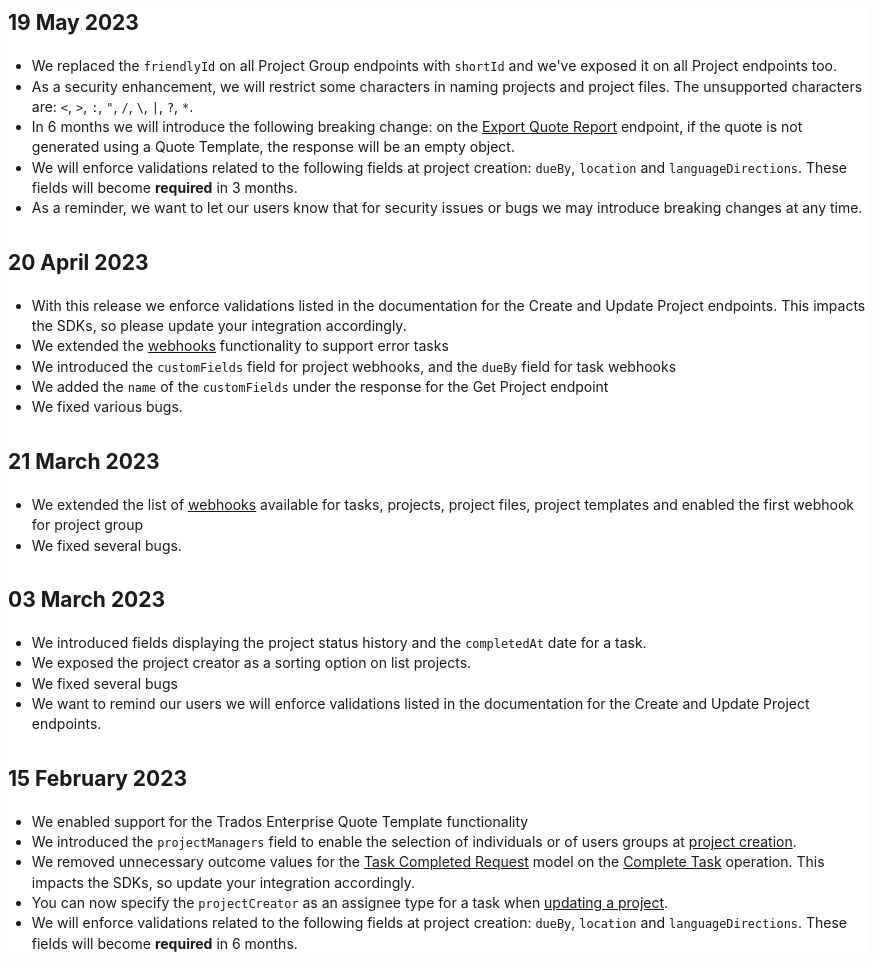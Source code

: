 
## 19 May 2023
- We replaced the `friendlyId` on all Project Group endpoints with `shortId` and we've exposed it on all Project endpoints too. 
- As a security enhancement, we will restrict some characters in naming projects and project files. The unsupported characters are: `<`, `>`, `:`, `"`, `/`, `\`, `|`, `?`, `*`. 
- In 6 months we will introduce the following breaking change: on the [Export Quote Report](../reference/Public-API.v1.json/paths/~1projects~1{projectId}~1quote-report~1export/post) endpoint, if the quote is not generated using a Quote Template, the response will be an empty object. 
- We will enforce validations related to the following fields at project creation: `dueBy`, `location` and `languageDirections`. These fields will become **required** in 3 months.
- As a reminder, we want to let our users know that for security issues or bugs we may introduce breaking changes at any time.



## 20 April 2023
- With this release we enforce validations listed in the documentation for the Create and Update Project endpoints. This impacts the SDKs, so please update your integration accordingly.
- We extended the [webhooks](../docs/Webhooks.md) functionality to support error tasks
- We introduced the `customFields` field for project webhooks, and the `dueBy` field for task webhooks
- We added the `name` of the `customFields` under the response for the Get Project endpoint
- We fixed various bugs.

## 21 March 2023
- We extended the list of [webhooks](../docs/Webhooks.md) available for tasks, projects, project files, project templates and enabled the first webhook for project group
- We fixed several bugs.

## 03 March 2023
- We introduced fields displaying the project status history and the `completedAt` date for a task.
- We exposed the project creator as a sorting option on list projects.
- We fixed several bugs
- We want to remind our users we will enforce validations listed in the documentation for the Create and Update Project endpoints.

## 15 February 2023
- We enabled support for the Trados Enterprise Quote Template functionality
- We introduced the `projectManagers` field to enable the selection of individuals or of users groups at [project creation](../reference/Public-API.v1.json/paths/~1projects/post).
- We removed unnecessary outcome values for the [Task Completed Request](../reference/Public-API.v1.json/components/schemas/task-complete-request) model on the [Complete Task](../reference/Public-API.v1.json/paths/~1tasks~1{taskId}~1complete/put) operation. This impacts the SDKs, so update your integration accordingly.
- You can now specify the `projectCreator` as an assignee type for a task when [updating a project](../reference/Public-API.v1.json/paths/~1projects~1{projectId}/put).
- We will enforce validations related to the following fields at project creation: `dueBy`, `location` and `languageDirections`. These fields will become **required** in 6 months.

